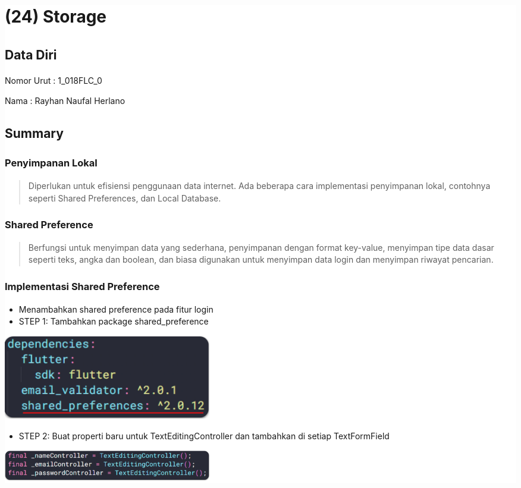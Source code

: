 # (24) Storage

## Data Diri
Nomor Urut : 1_018FLC_0

Nama : Rayhan Naufal Herlano

## Summary 
### Penyimpanan Lokal
> Diperlukan untuk efisiensi penggunaan data internet. Ada beberapa cara implementasi penyimpanan lokal, contohnya seperti Shared Preferences, dan Local Database.

### Shared Preference
> Berfungsi untuk menyimpan data yang sederhana, penyimpanan dengan format key-value, menyimpan tipe data dasar seperti teks, angka dan boolean, dan biasa digunakan untuk menyimpan data login dan menyimpan riwayat pencarian.

### Implementasi Shared Preference
- Menambahkan shared preference pada fitur login
- STEP 1: Tambahkan package shared_preference

<img src="./Screenshot/step1.png" width=40% height=40%>

- STEP 2: Buat properti baru untuk TextEditingController dan tambahkan di setiap TextFormField

<img src="./Screenshot/step2.png" width=40% height=40%>
